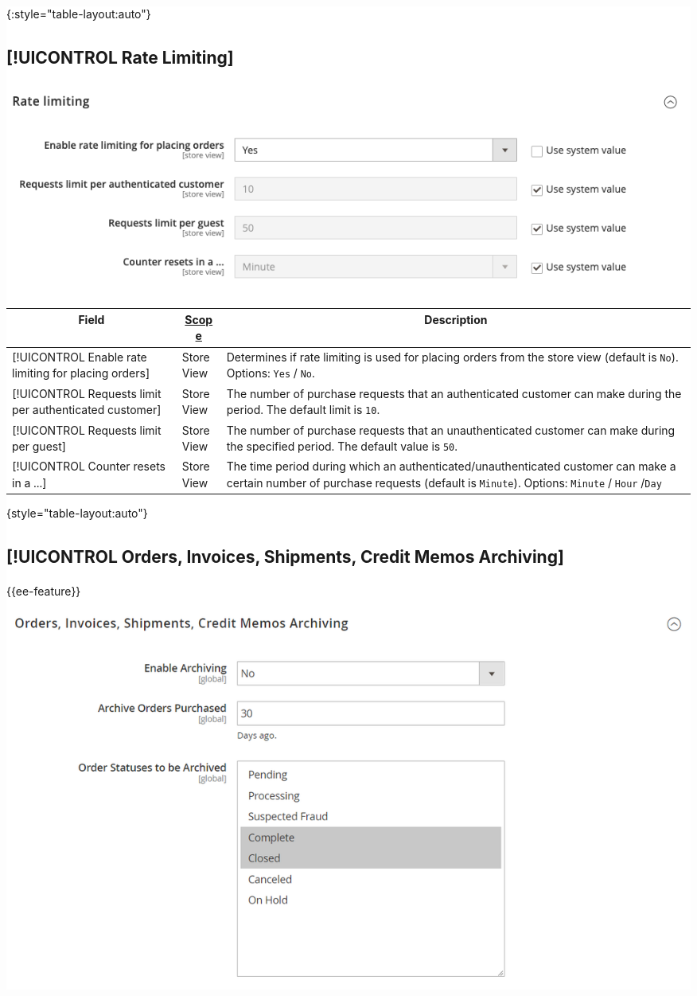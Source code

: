 {:style="table-layout:auto"}

## [!UICONTROL Rate Limiting]

![Rate Limiting](assets/sales-rate-limiting.png)

| Field                                                  |[Scope](../../getting-started/websites-stores-views.md#scope-settings)| Description                                                                                                                                                                        |
|--------------------------------------------------------|--- |------------------------------------------------------------------------------------------------------------------------------------------------------------------------------------|
| [!UICONTROL Enable rate limiting for placing orders]   |Store View| Determines if rate limiting is used for placing orders from the store view (default is `No`). Options: `Yes` / `No`.                                                                                 |
| [!UICONTROL Requests limit per authenticated customer] |Store View| The number of purchase requests that an authenticated customer can make during the period. The default limit is `10`.                                                              |
| [!UICONTROL Requests limit per guest]                  |Store View| The number of purchase requests that an unauthenticated customer can make during the specified period. The default value is `50`.                                                                 |
| [!UICONTROL Counter resets in a ...]                   |Store View| The time period during which an authenticated/unauthenticated customer can make a certain number of purchase requests (default is `Minute`). Options: `Minute` / `Hour` /`Day` |

{style="table-layout:auto"}

## [!UICONTROL Orders, Invoices, Shipments, Credit Memos Archiving]

{{ee-feature}}

![Orders, Invoices, Shipments, Credit Memos Archiving](./assets/sales-orders-invoices-shipments-credit-memos-archiving.png)
